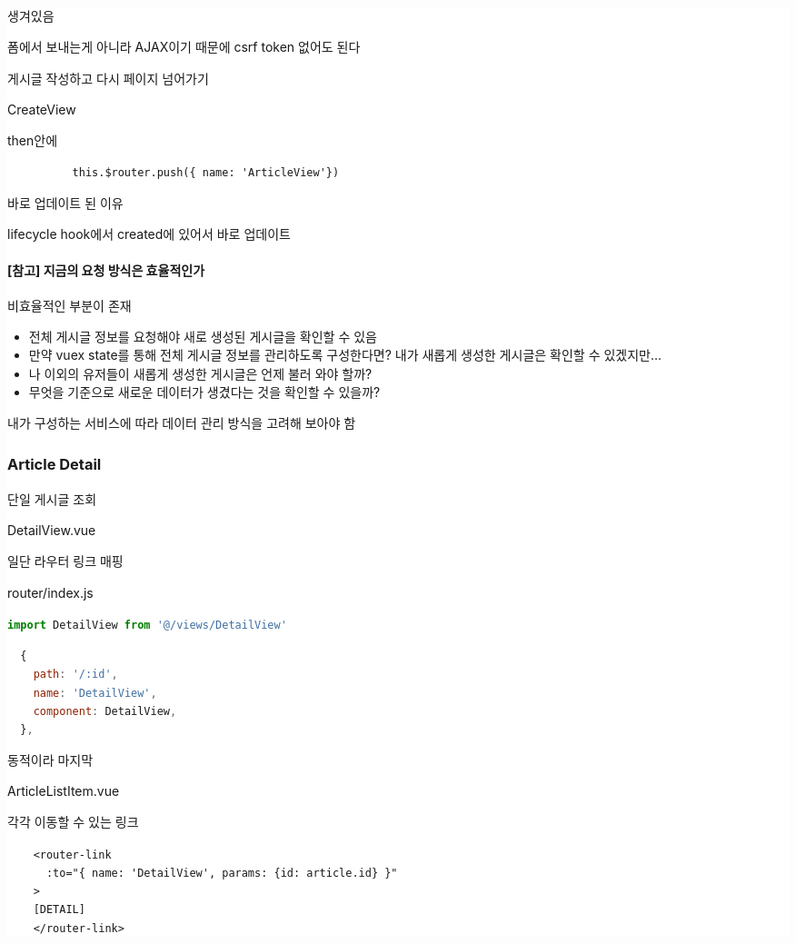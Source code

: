 생겨있음

폼에서 보내는게 아니라 AJAX이기 때문에 csrf token 없어도 된다

게시글 작성하고 다시 페이지 넘어가기

CreateView

then안에

```vue
          this.$router.push({ name: 'ArticleView'})
```

바로 업데이트 된 이유

lifecycle hook에서 created에 있어서 바로 업데이트

#### [참고] 지금의 요청 방식은 효율적인가

비효율적인 부분이 존재

- 전체 게시글 정보를 요청해야 새로 생성된 게시글을 확인할 수 있음
- 만약 vuex state를 통해 전체 게시글 정보를 관리하도록 구성한다면? 내가 새롭게 생성한 게시글은 확인할 수 있겠지만...
- 나 이외의 유저들이 새롭게 생성한 게시글은 언제 불러 와야 할까?
- 무엇을 기준으로 새로운 데이터가 생겼다는 것을 확인할 수 있을까?

내가 구성하는 서비스에 따라 데이터 관리 방식을 고려해 보아야 함

### Article Detail

단일 게시글 조회

DetailView.vue

일단 라우터 링크 매핑

router/index.js

```javascript
import DetailView from '@/views/DetailView'
```

```javascript
  {
    path: '/:id',
    name: 'DetailView',
    component: DetailView,
  },
```

동적이라 마지막

ArticleListItem.vue

각각 이동할 수 있는 링크

```vue
    <router-link
      :to="{ name: 'DetailView', params: {id: article.id} }"
    >
    [DETAIL]
    </router-link>
```
